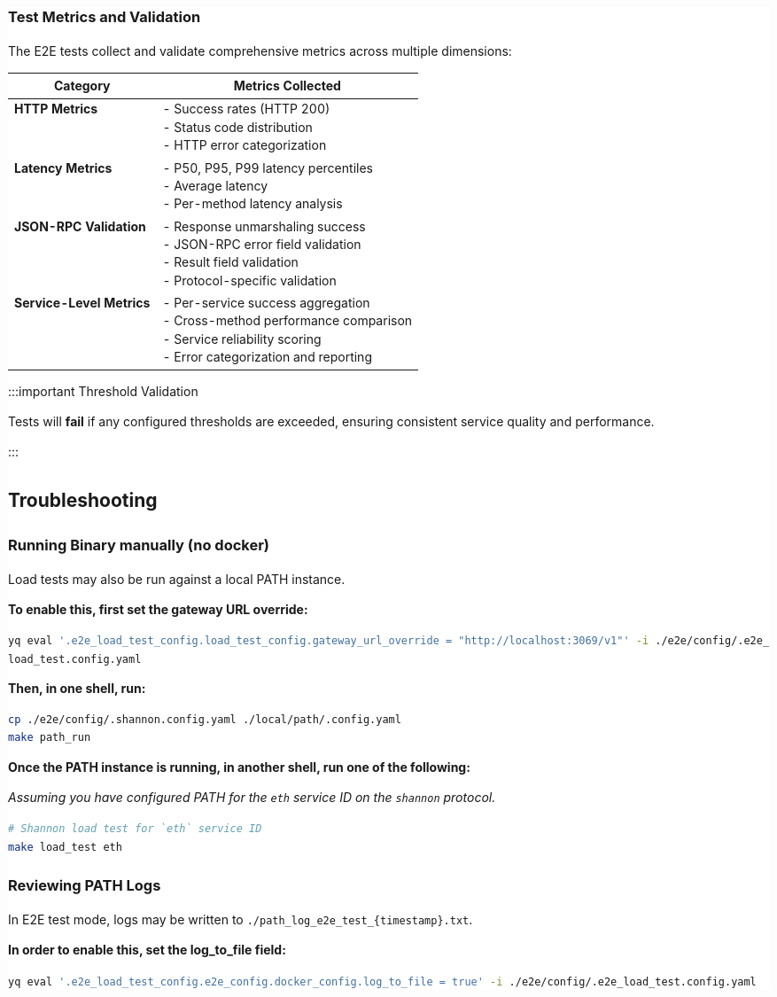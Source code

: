 ### Test Metrics and Validation

The E2E tests collect and validate comprehensive metrics across multiple dimensions:

| **Category**              | **Metrics Collected**                                                                                                                                        |
| ------------------------- | ------------------------------------------------------------------------------------------------------------------------------------------------------------ |
| **HTTP Metrics**          | - Success rates (HTTP 200) <br/> - Status code distribution <br/> - HTTP error categorization                                                                |
| **Latency Metrics**       | - P50, P95, P99 latency percentiles <br/> - Average latency <br/> - Per-method latency analysis                                                              |
| **JSON-RPC Validation**   | - Response unmarshaling success <br/> - JSON-RPC error field validation <br/> - Result field validation <br/> - Protocol-specific validation                 |
| **Service-Level Metrics** | - Per-service success aggregation <br/> - Cross-method performance comparison <br/> - Service reliability scoring <br/> - Error categorization and reporting |

:::important Threshold Validation

Tests will **fail** if any configured thresholds are exceeded, ensuring consistent service quality and performance.

:::

## Troubleshooting

### Running Binary manually (no docker)

Load tests may also be run against a local PATH instance.

**To enable this, first set the gateway URL override:**

```bash
yq eval '.e2e_load_test_config.load_test_config.gateway_url_override = "http://localhost:3069/v1"' -i ./e2e/config/.e2e_load_test.config.yaml
```

**Then, in one shell, run:**

```bash
cp ./e2e/config/.shannon.config.yaml ./local/path/.config.yaml
make path_run
```

**Once the PATH instance is running, in another shell, run one of the following:**

_Assuming you have configured PATH for the `eth` service ID on the `shannon` protocol._

```bash
# Shannon load test for `eth` service ID
make load_test eth
```

### Reviewing PATH Logs

In E2E test mode, logs may be written to `./path_log_e2e_test_{timestamp}.txt`.

**In order to enable this, set the log_to_file field:**

```bash
yq eval '.e2e_load_test_config.e2e_config.docker_config.log_to_file = true' -i ./e2e/config/.e2e_load_test.config.yaml
```
